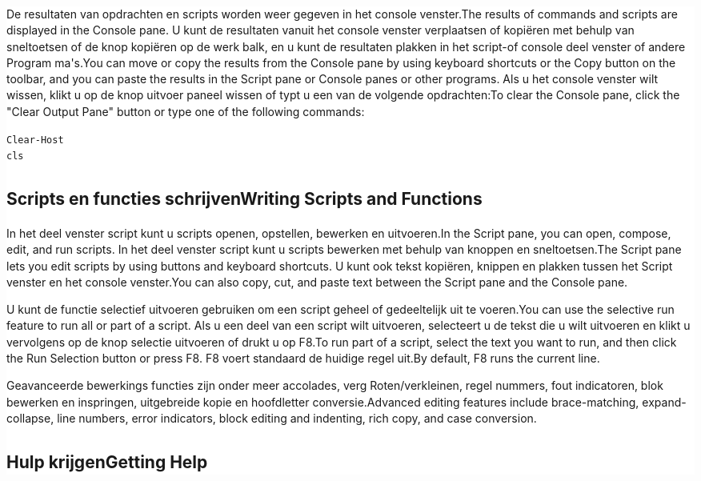<span data-ttu-id="78353-137">De resultaten van opdrachten en scripts worden weer gegeven in het console venster.</span><span class="sxs-lookup"><span data-stu-id="78353-137">The results of commands and scripts are displayed in the Console pane.</span></span> <span data-ttu-id="78353-138">U kunt de resultaten vanuit het console venster verplaatsen of kopiëren met behulp van sneltoetsen of de knop kopiëren op de werk balk, en u kunt de resultaten plakken in het script-of console deel venster of andere Program ma's.</span><span class="sxs-lookup"><span data-stu-id="78353-138">You can move or copy the results from the Console pane by using keyboard shortcuts or the Copy button on the toolbar, and you can paste the results in the Script pane or Console panes or other programs.</span></span> <span data-ttu-id="78353-139">Als u het console venster wilt wissen, klikt u op de knop uitvoer paneel wissen of typt u een van de volgende opdrachten:</span><span class="sxs-lookup"><span data-stu-id="78353-139">To clear the Console pane, click the "Clear Output Pane" button or type one of the following commands:</span></span>

```
Clear-Host
cls
```

## <a name="writing-scripts-and-functions"></a><span data-ttu-id="78353-140">Scripts en functies schrijven</span><span class="sxs-lookup"><span data-stu-id="78353-140">Writing Scripts and Functions</span></span>

<span data-ttu-id="78353-141">In het deel venster script kunt u scripts openen, opstellen, bewerken en uitvoeren.</span><span class="sxs-lookup"><span data-stu-id="78353-141">In the Script pane, you can open, compose, edit, and run scripts.</span></span> <span data-ttu-id="78353-142">In het deel venster script kunt u scripts bewerken met behulp van knoppen en sneltoetsen.</span><span class="sxs-lookup"><span data-stu-id="78353-142">The Script pane lets you edit scripts by using buttons and keyboard shortcuts.</span></span> <span data-ttu-id="78353-143">U kunt ook tekst kopiëren, knippen en plakken tussen het Script venster en het console venster.</span><span class="sxs-lookup"><span data-stu-id="78353-143">You can also copy, cut, and paste text between the Script pane and the Console pane.</span></span>

<span data-ttu-id="78353-144">U kunt de functie selectief uitvoeren gebruiken om een script geheel of gedeeltelijk uit te voeren.</span><span class="sxs-lookup"><span data-stu-id="78353-144">You can use the selective run feature to run all or part of a script.</span></span> <span data-ttu-id="78353-145">Als u een deel van een script wilt uitvoeren, selecteert u de tekst die u wilt uitvoeren en klikt u vervolgens op de knop selectie uitvoeren of drukt u op F8.</span><span class="sxs-lookup"><span data-stu-id="78353-145">To run part of a script, select the text you want to run, and then click the Run Selection button or press F8.</span></span> <span data-ttu-id="78353-146">F8 voert standaard de huidige regel uit.</span><span class="sxs-lookup"><span data-stu-id="78353-146">By default, F8 runs the current line.</span></span>

<span data-ttu-id="78353-147">Geavanceerde bewerkings functies zijn onder meer accolades, verg Roten/verkleinen, regel nummers, fout indicatoren, blok bewerken en inspringen, uitgebreide kopie en hoofdletter conversie.</span><span class="sxs-lookup"><span data-stu-id="78353-147">Advanced editing features include brace-matching, expand-collapse, line numbers, error indicators, block editing and indenting, rich copy, and case conversion.</span></span>

## <a name="getting-help"></a><span data-ttu-id="78353-148">Hulp krijgen</span><span class="sxs-lookup"><span data-stu-id="78353-148">Getting Help</span></span>

